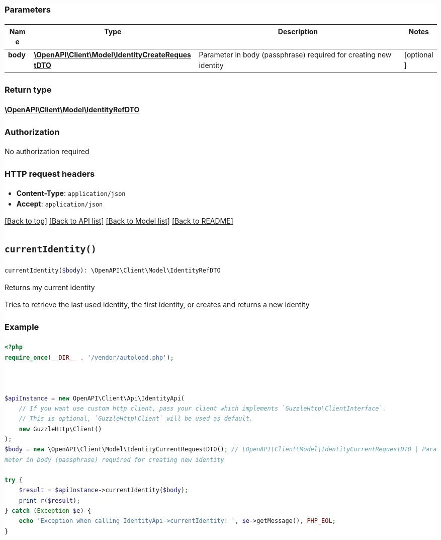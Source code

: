 ### Parameters

| Name | Type | Description  | Notes |
| ------------- | ------------- | ------------- | ------------- |
| **body** | [**\OpenAPI\Client\Model\IdentityCreateRequestDTO**](../Model/IdentityCreateRequestDTO.md)| Parameter in body (passphrase) required for creating new identity | [optional] |

### Return type

[**\OpenAPI\Client\Model\IdentityRefDTO**](../Model/IdentityRefDTO.md)

### Authorization

No authorization required

### HTTP request headers

- **Content-Type**: `application/json`
- **Accept**: `application/json`

[[Back to top]](#) [[Back to API list]](../../README.md#endpoints)
[[Back to Model list]](../../README.md#models)
[[Back to README]](../../README.md)

## `currentIdentity()`

```php
currentIdentity($body): \OpenAPI\Client\Model\IdentityRefDTO
```

Returns my current identity

Tries to retrieve the last used identity, the first identity, or creates and returns a new identity

### Example

```php
<?php
require_once(__DIR__ . '/vendor/autoload.php');



$apiInstance = new OpenAPI\Client\Api\IdentityApi(
    // If you want use custom http client, pass your client which implements `GuzzleHttp\ClientInterface`.
    // This is optional, `GuzzleHttp\Client` will be used as default.
    new GuzzleHttp\Client()
);
$body = new \OpenAPI\Client\Model\IdentityCurrentRequestDTO(); // \OpenAPI\Client\Model\IdentityCurrentRequestDTO | Parameter in body (passphrase) required for creating new identity

try {
    $result = $apiInstance->currentIdentity($body);
    print_r($result);
} catch (Exception $e) {
    echo 'Exception when calling IdentityApi->currentIdentity: ', $e->getMessage(), PHP_EOL;
}
```
